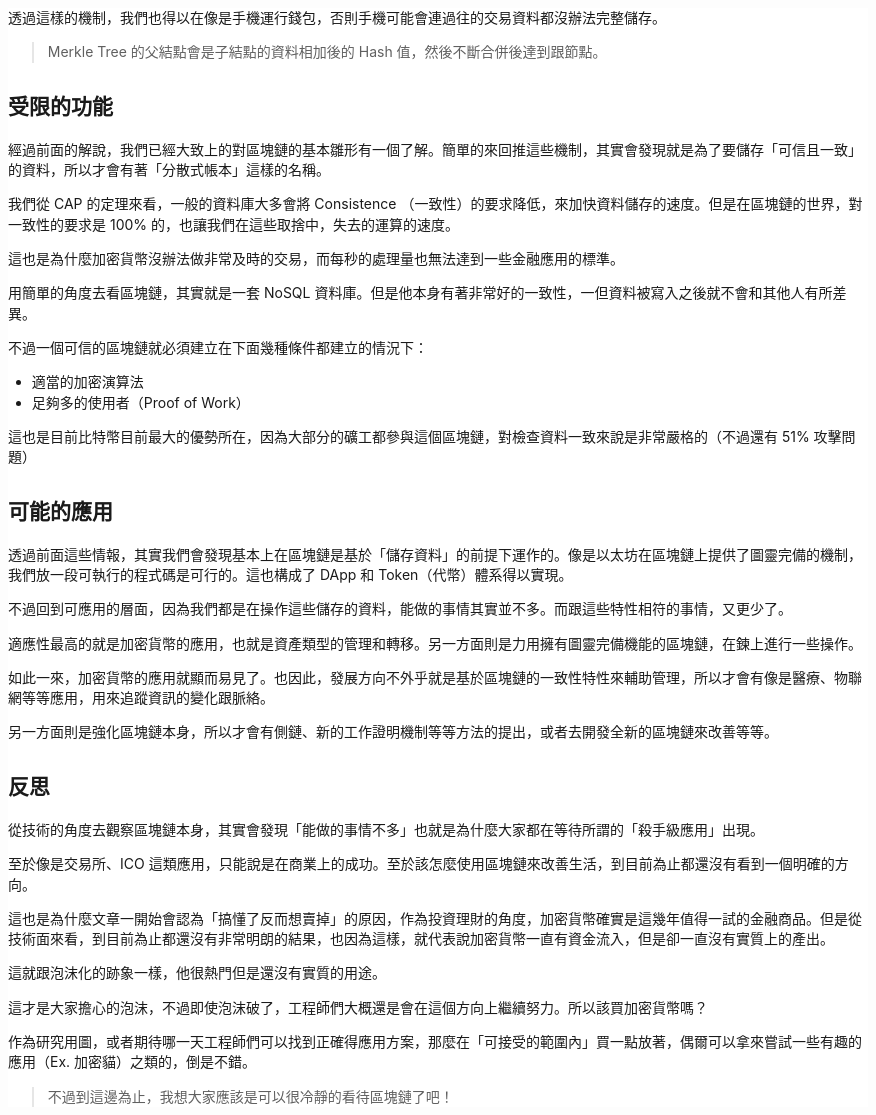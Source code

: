 透過這樣的機制，我們也得以在像是手機運行錢包，否則手機可能會連過往的交易資料都沒辦法完整儲存。

> Merkle Tree 的父結點會是子結點的資料相加後的 Hash 值，然後不斷合併後達到跟節點。

## 受限的功能

經過前面的解說，我們已經大致上的對區塊鏈的基本雛形有一個了解。簡單的來回推這些機制，其實會發現就是為了要儲存「可信且一致」的資料，所以才會有著「分散式帳本」這樣的名稱。

我們從 CAP 的定理來看，一般的資料庫大多會將 Consistence （一致性）的要求降低，來加快資料儲存的速度。但是在區塊鏈的世界，對一致性的要求是 100% 的，也讓我們在這些取捨中，失去的運算的速度。

這也是為什麼加密貨幣沒辦法做非常及時的交易，而每秒的處理量也無法達到一些金融應用的標準。

用簡單的角度去看區塊鏈，其實就是一套 NoSQL 資料庫。但是他本身有著非常好的一致性，一但資料被寫入之後就不會和其他人有所差異。

不過一個可信的區塊鏈就必須建立在下面幾種條件都建立的情況下：

* 適當的加密演算法
* 足夠多的使用者（Proof of Work）

這也是目前比特幣目前最大的優勢所在，因為大部分的礦工都參與這個區塊鏈，對檢查資料一致來說是非常嚴格的（不過還有 51% 攻擊問題）

## 可能的應用

透過前面這些情報，其實我們會發現基本上在區塊鏈是基於「儲存資料」的前提下運作的。像是以太坊在區塊鏈上提供了圖靈完備的機制，我們放一段可執行的程式碼是可行的。這也構成了 DApp 和 Token（代幣）體系得以實現。

不過回到可應用的層面，因為我們都是在操作這些儲存的資料，能做的事情其實並不多。而跟這些特性相符的事情，又更少了。

適應性最高的就是加密貨幣的應用，也就是資產類型的管理和轉移。另一方面則是力用擁有圖靈完備機能的區塊鏈，在鍊上進行一些操作。

如此一來，加密貨幣的應用就顯而易見了。也因此，發展方向不外乎就是基於區塊鏈的一致性特性來輔助管理，所以才會有像是醫療、物聯網等等應用，用來追蹤資訊的變化跟脈絡。

另一方面則是強化區塊鏈本身，所以才會有側鏈、新的工作證明機制等等方法的提出，或者去開發全新的區塊鏈來改善等等。

## 反思

從技術的角度去觀察區塊鏈本身，其實會發現「能做的事情不多」也就是為什麼大家都在等待所謂的「殺手級應用」出現。

至於像是交易所、ICO 這類應用，只能說是在商業上的成功。至於該怎麼使用區塊鏈來改善生活，到目前為止都還沒有看到一個明確的方向。

這也是為什麼文章一開始會認為「搞懂了反而想賣掉」的原因，作為投資理財的角度，加密貨幣確實是這幾年值得一試的金融商品。但是從技術面來看，到目前為止都還沒有非常明朗的結果，也因為這樣，就代表說加密貨幣一直有資金流入，但是卻一直沒有實質上的產出。

這就跟泡沫化的跡象一樣，他很熱門但是還沒有實質的用途。

這才是大家擔心的泡沫，不過即使泡沫破了，工程師們大概還是會在這個方向上繼續努力。所以該買加密貨幣嗎？

作為研究用圖，或者期待哪一天工程師們可以找到正確得應用方案，那麼在「可接受的範圍內」買一點放著，偶爾可以拿來嘗試一些有趣的應用（Ex. 加密貓）之類的，倒是不錯。

> 不過到這邊為止，我想大家應該是可以很冷靜的看待區塊鏈了吧！
